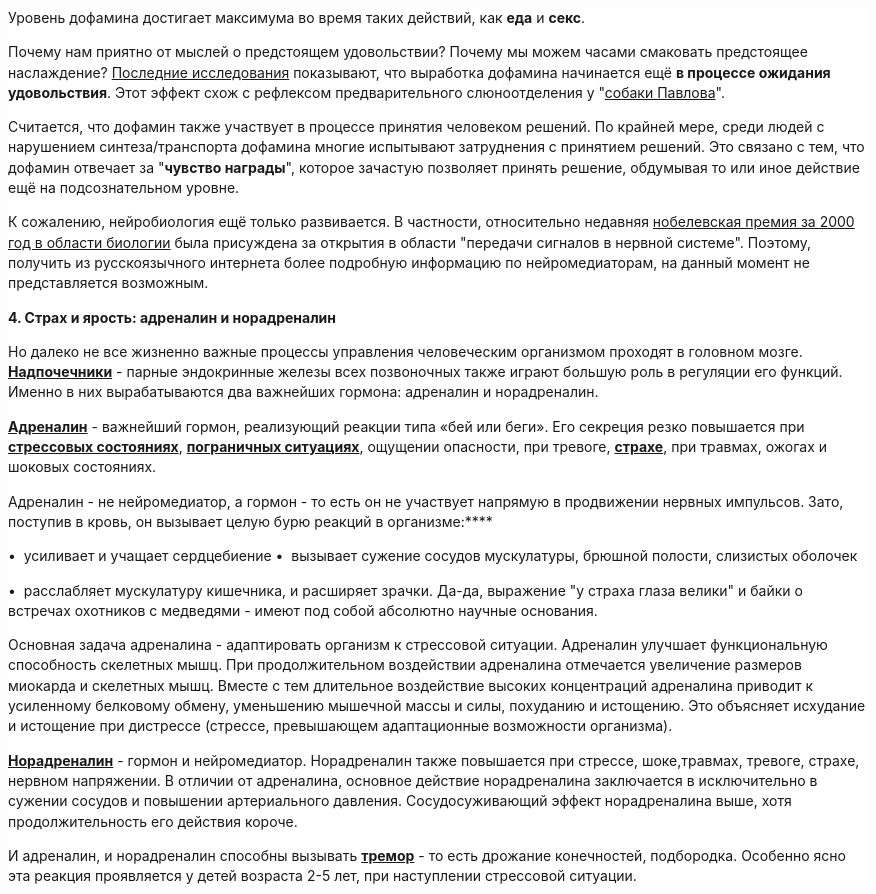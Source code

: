 Уровень дофамина достигает максимума во время таких действий, как **еда** и **секс**.

Почему нам приятно от мыслей о предстоящем удовольствии? Почему мы можем часами смаковать предстоящее наслаждение? [Последние исследования](http://psychology.net.ru/news/content/1050614254.html) показывают, что выработка дофамина начинается ещё **в процессе ожидания удовольствия**. Этот эффект схож с рефлексом предварительного слюноотделения у "[собаки Павлова](http://www.krugosvet.ru/articles/61/1006145/print.htm)".

Считается, что дофамин также участвует в процессе принятия человеком решений. По крайней мере, среди людей с нарушением синтеза/транспорта дофамина многие испытывают затруднения с принятием решений. Это связано с тем, что дофамин отвечает за "**чувство награды**", которое зачастую позволяет принять решение, обдумывая то или иное действие ещё на подсознательном уровне.

К сожалению, нейробиология ещё только развивается. В частности, относительно недавняя [нобелевская премия за 2000 год в области биологии](http://mnemotexnika.narod.ru/ns_01.htm) была присуждена за открытия в области "передачи сигналов в нервной системе". Поэтому, получить из русскоязычного интернета более подробную информацию по нейромедиаторам, на данный момент не представляется возможным.

**4. Страх и ярость: адреналин и норадреналин**

Но далеко не все жизненно важные процессы управления человеческим организмом проходят в головном мозге. [**Надпочечники**](http://ru.wikipedia.org/wiki/%D0%9D%D0%B0%D0%B4%D0%BF%D0%BE%D1%87%D0%B5%D1%87%D0%BD%D0%B8%D0%BA%D0%B8) - парные эндокринные железы всех позвоночных также играют большую роль в регуляции его функций. Именно в них вырабатываются два важнейших гормона: адреналин и норадреналин.

[**Адреналин**](http://ru.wikipedia.org/wiki/%D0%90%D0%B4%D1%80%D0%B5%D0%BD%D0%B0%D0%BB%D0%B8%D0%BD) - важнейший гормон, реализующий реакции типа «бей или беги». Его секреция резко повышается при [**стрессовых состояниях**](http://ru.wikipedia.org/wiki/%D0%A1%D1%82%D1%80%D0%B5%D1%81%D1%81), [**пограничных ситуациях**](http://ru.wikipedia.org/wiki/%D0%9F%D0%BE%D0%B3%D1%80%D0%B0%D0%BD%D0%B8%D1%87%D0%BD%D0%B0%D1%8F_%D1%81%D0%B8%D1%82%D1%83%D0%B0%D1%86%D0%B8%D1%8F), ощущении опасности, при тревоге, [**страхе**](http://ru.wikipedia.org/wiki/%D0%A1%D1%82%D1%80%D0%B0%D1%85), при травмах, ожогах и шоковых состояниях.

Адреналин - не нейромедиатор, а гормон - то есть он не участвует напрямую в продвижении нервных импульсов. Зато, поступив в кровь, он вызывает целую бурю реакций в организме:****

•  усиливает и учащает сердцебиение
•  вызывает сужение сосудов мускулатуры, брюшной полости, слизистых оболочек

•  расслабляет мускулатуру кишечника, и расширяет зрачки. Да-да, выражение "у страха глаза велики" и байки о встречах охотников с медведями - имеют под собой абсолютно научные основания.

Основная задача адреналина - адаптировать организм к стрессовой ситуации. Адреналин улучшает функциональную способность скелетных мышц. При продолжительном воздействии адреналина отмечается увеличение размеров миокарда и скелетных мышц. Вместе с тем длительное воздействие высоких концентраций адреналина приводит к усиленному белковому обмену, уменьшению мышечной массы и силы, похуданию и истощению. Это объясняет исхудание и истощение при дистрессе (стрессе, превышающем адаптационные возможности организма).

[**Норадреналин**](http://ru.wikipedia.org/wiki/%D0%9D%D0%BE%D1%80%D0%B0%D0%B4%D1%80%D0%B5%D0%BD%D0%B0%D0%BB%D0%B8%D0%BD) - гормон и нейромедиатор. Норадреналин также повышается при стрессе, шоке,травмах, тревоге, страхе, нервном напряжении. В отличии от адреналина, основное действие норадреналина заключается в исключительно в сужении сосудов и повышении артериального давления. Сосудосуживающий эффект норадреналина выше, хотя продолжительность его действия короче.

И адреналин, и норадреналин способны вызывать **[тремор](http://ru.wikipedia.org/wiki/%D0%A2%D1%80%D0%B5%D0%BC%D0%BE%D1%80)** - то есть дрожание конечностей, подбородка. Особенно ясно эта реакция проявляется у детей возраста 2-5 лет, при наступлении стрессовой ситуации.
